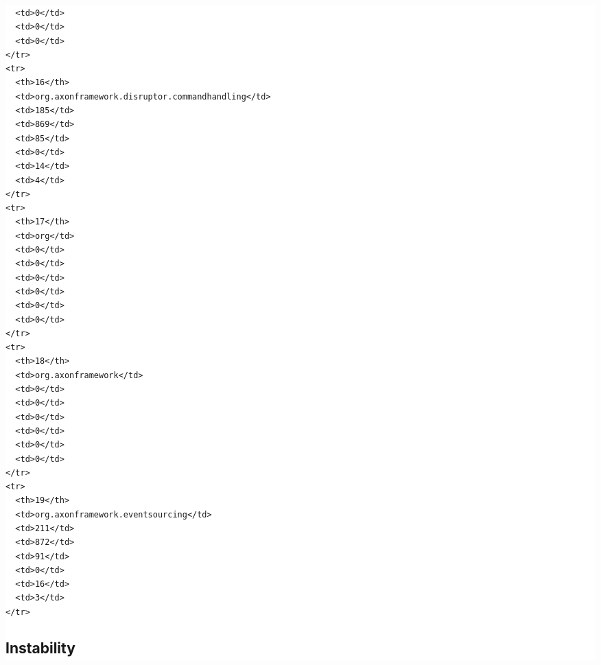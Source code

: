      <td>0</td>
      <td>0</td>
      <td>0</td>
    </tr>
    <tr>
      <th>16</th>
      <td>org.axonframework.disruptor.commandhandling</td>
      <td>185</td>
      <td>869</td>
      <td>85</td>
      <td>0</td>
      <td>14</td>
      <td>4</td>
    </tr>
    <tr>
      <th>17</th>
      <td>org</td>
      <td>0</td>
      <td>0</td>
      <td>0</td>
      <td>0</td>
      <td>0</td>
      <td>0</td>
    </tr>
    <tr>
      <th>18</th>
      <td>org.axonframework</td>
      <td>0</td>
      <td>0</td>
      <td>0</td>
      <td>0</td>
      <td>0</td>
      <td>0</td>
    </tr>
    <tr>
      <th>19</th>
      <td>org.axonframework.eventsourcing</td>
      <td>211</td>
      <td>872</td>
      <td>91</td>
      <td>0</td>
      <td>16</td>
      <td>3</td>
    </tr>
  </tbody>
</table>
</div>



## Instability
